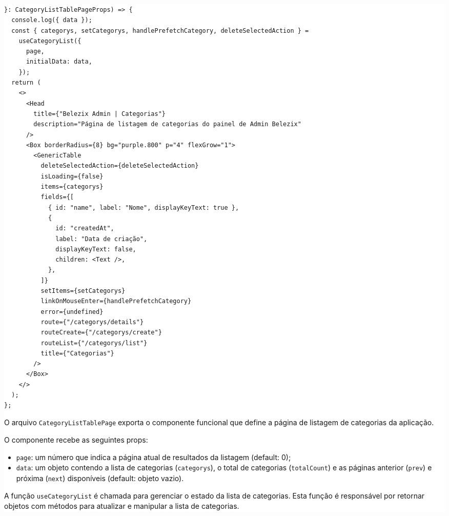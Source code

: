 ```tsx
}: CategoryListTablePageProps) => {
  console.log({ data });
  const { categorys, setCategorys, handlePrefetchCategory, deleteSelectedAction } =
    useCategoryList({
      page,
      initialData: data,
    });
  return (
    <>
      <Head
        title={"Belezix Admin | Categorias"}
        description="Página de listagem de categorias do painel de Admin Belezix"
      />
      <Box borderRadius={8} bg="purple.800" p="4" flexGrow="1">
        <GenericTable
          deleteSelectedAction={deleteSelectedAction}
          isLoading={false}
          items={categorys}
          fields={[
            { id: "name", label: "Nome", displayKeyText: true },
            {
              id: "createdAt",
              label: "Data de criação",
              displayKeyText: false,
              children: <Text />,
            },
          ]}
          setItems={setCategorys}
          linkOnMouseEnter={handlePrefetchCategory}
          error={undefined}
          route={"/categorys/details"}
          routeCreate={"/categorys/create"}
          routeList={"/categorys/list"}
          title={"Categorias"}
        />
      </Box>
    </>
  );
};
```
O arquivo `CategoryListTablePage` exporta o componente funcional que define a página de listagem de categorias da aplicação.

O componente recebe as seguintes props:

* `page`: um número que indica a página atual de resultados da listagem (default: 0);
* `data`: um objeto contendo a lista de categorias (`categorys`), o total de categorias (`totalCount`) e as páginas anterior (`prev`) e próxima (`next`) disponíveis (default: objeto vazio).

A função `useCategoryList` é chamada para gerenciar o estado da lista de categorias. Esta função é responsável por retornar objetos com métodos para atualizar e manipular a lista de categorias.
